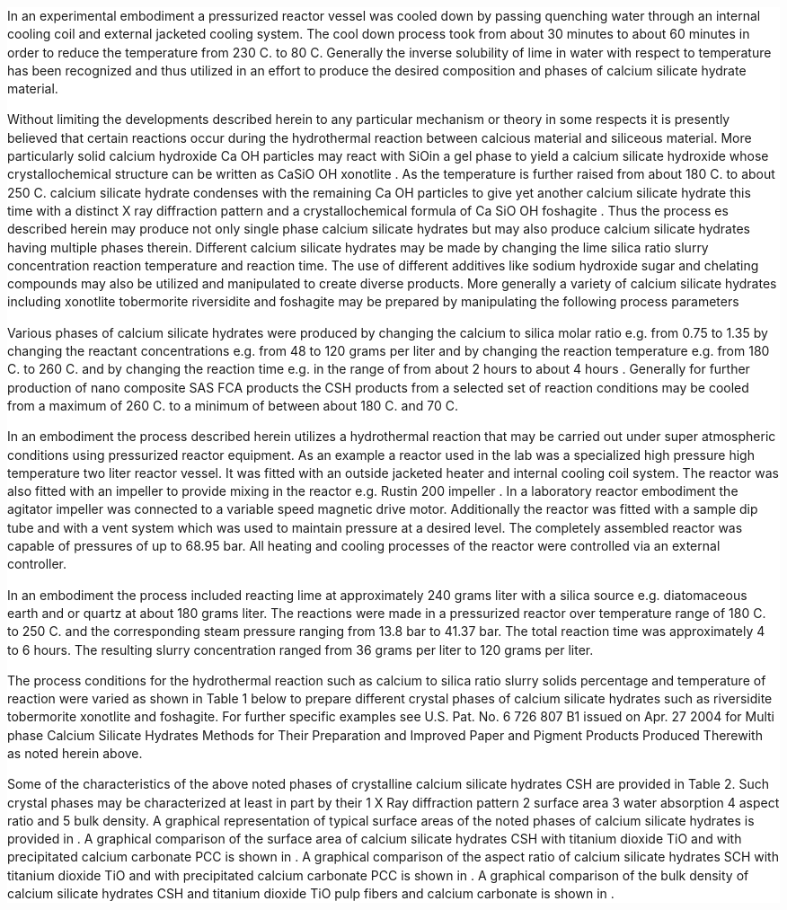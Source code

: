 In an experimental embodiment a pressurized reactor vessel was cooled down by passing quenching water through an internal cooling coil and external jacketed cooling system. The cool down process took from about 30 minutes to about 60 minutes in order to reduce the temperature from 230 C. to 80 C. Generally the inverse solubility of lime in water with respect to temperature has been recognized and thus utilized in an effort to produce the desired composition and phases of calcium silicate hydrate material.

Without limiting the developments described herein to any particular mechanism or theory in some respects it is presently believed that certain reactions occur during the hydrothermal reaction between calcious material and siliceous material. More particularly solid calcium hydroxide Ca OH particles may react with SiOin a gel phase to yield a calcium silicate hydroxide whose crystallochemical structure can be written as CaSiO OH xonotlite . As the temperature is further raised from about 180 C. to about 250 C. calcium silicate hydrate condenses with the remaining Ca OH particles to give yet another calcium silicate hydrate this time with a distinct X ray diffraction pattern and a crystallochemical formula of Ca SiO OH foshagite . Thus the process es described herein may produce not only single phase calcium silicate hydrates but may also produce calcium silicate hydrates having multiple phases therein. Different calcium silicate hydrates may be made by changing the lime silica ratio slurry concentration reaction temperature and reaction time. The use of different additives like sodium hydroxide sugar and chelating compounds may also be utilized and manipulated to create diverse products. More generally a variety of calcium silicate hydrates including xonotlite tobermorite riversidite and foshagite may be prepared by manipulating the following process parameters 

Various phases of calcium silicate hydrates were produced by changing the calcium to silica molar ratio e.g. from 0.75 to 1.35 by changing the reactant concentrations e.g. from 48 to 120 grams per liter and by changing the reaction temperature e.g. from 180 C. to 260 C. and by changing the reaction time e.g. in the range of from about 2 hours to about 4 hours . Generally for further production of nano composite SAS FCA products the CSH products from a selected set of reaction conditions may be cooled from a maximum of 260 C. to a minimum of between about 180 C. and 70 C.

In an embodiment the process described herein utilizes a hydrothermal reaction that may be carried out under super atmospheric conditions using pressurized reactor equipment. As an example a reactor used in the lab was a specialized high pressure high temperature two liter reactor vessel. It was fitted with an outside jacketed heater and internal cooling coil system. The reactor was also fitted with an impeller to provide mixing in the reactor e.g. Rustin 200 impeller . In a laboratory reactor embodiment the agitator impeller was connected to a variable speed magnetic drive motor. Additionally the reactor was fitted with a sample dip tube and with a vent system which was used to maintain pressure at a desired level. The completely assembled reactor was capable of pressures of up to 68.95 bar. All heating and cooling processes of the reactor were controlled via an external controller.

In an embodiment the process included reacting lime at approximately 240 grams liter with a silica source e.g. diatomaceous earth and or quartz at about 180 grams liter. The reactions were made in a pressurized reactor over temperature range of 180 C. to 250 C. and the corresponding steam pressure ranging from 13.8 bar to 41.37 bar. The total reaction time was approximately 4 to 6 hours. The resulting slurry concentration ranged from 36 grams per liter to 120 grams per liter.

The process conditions for the hydrothermal reaction such as calcium to silica ratio slurry solids percentage and temperature of reaction were varied as shown in Table 1 below to prepare different crystal phases of calcium silicate hydrates such as riversidite tobermorite xonotlite and foshagite. For further specific examples see U.S. Pat. No. 6 726 807 B1 issued on Apr. 27 2004 for Multi phase Calcium Silicate Hydrates Methods for Their Preparation and Improved Paper and Pigment Products Produced Therewith as noted herein above.

Some of the characteristics of the above noted phases of crystalline calcium silicate hydrates CSH are provided in Table 2. Such crystal phases may be characterized at least in part by their 1 X Ray diffraction pattern 2 surface area 3 water absorption 4 aspect ratio and 5 bulk density. A graphical representation of typical surface areas of the noted phases of calcium silicate hydrates is provided in . A graphical comparison of the surface area of calcium silicate hydrates CSH with titanium dioxide TiO and with precipitated calcium carbonate PCC is shown in . A graphical comparison of the aspect ratio of calcium silicate hydrates SCH with titanium dioxide TiO and with precipitated calcium carbonate PCC is shown in . A graphical comparison of the bulk density of calcium silicate hydrates CSH and titanium dioxide TiO pulp fibers and calcium carbonate is shown in .
